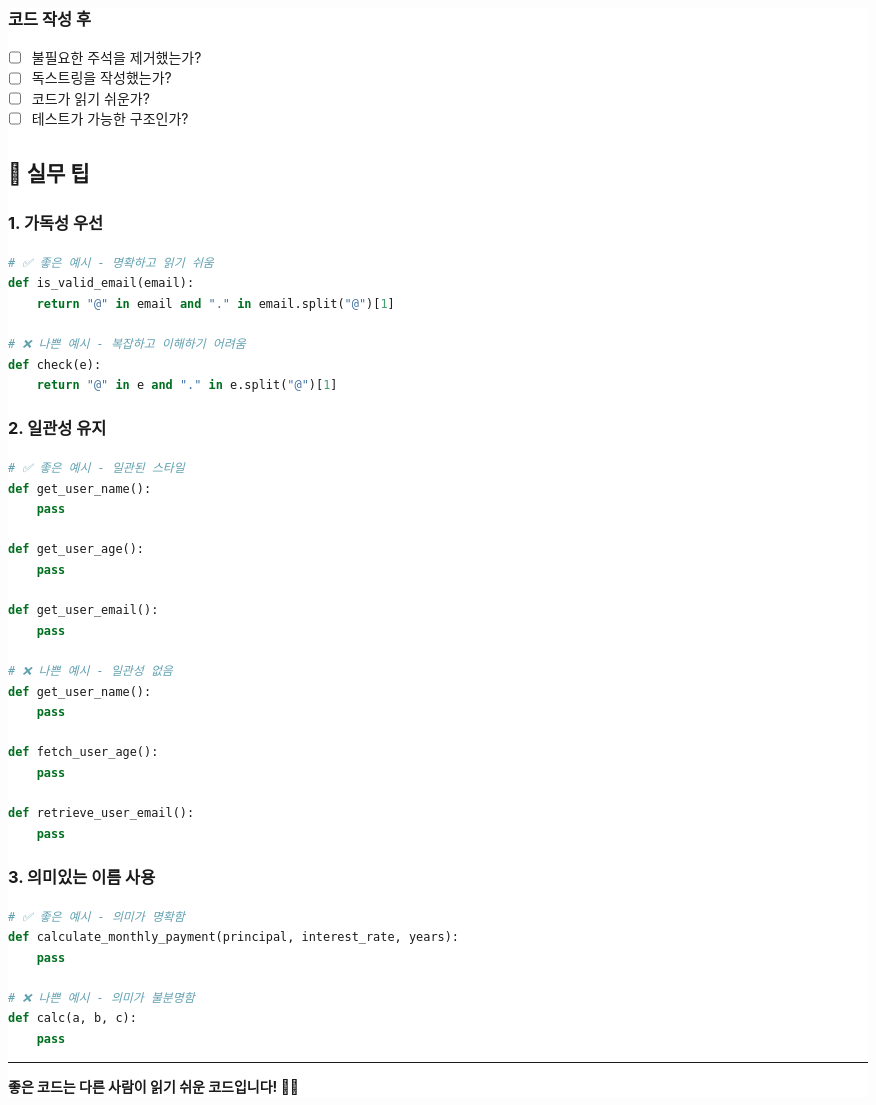 ### 코드 작성 후
- [ ] 불필요한 주석을 제거했는가?
- [ ] 독스트링을 작성했는가?
- [ ] 코드가 읽기 쉬운가?
- [ ] 테스트가 가능한 구조인가?

## 🎯 실무 팁

### 1. 가독성 우선
```python
# ✅ 좋은 예시 - 명확하고 읽기 쉬움
def is_valid_email(email):
    return "@" in email and "." in email.split("@")[1]

# ❌ 나쁜 예시 - 복잡하고 이해하기 어려움
def check(e):
    return "@" in e and "." in e.split("@")[1]
```

### 2. 일관성 유지
```python
# ✅ 좋은 예시 - 일관된 스타일
def get_user_name():
    pass

def get_user_age():
    pass

def get_user_email():
    pass

# ❌ 나쁜 예시 - 일관성 없음
def get_user_name():
    pass

def fetch_user_age():
    pass

def retrieve_user_email():
    pass
```

### 3. 의미있는 이름 사용
```python
# ✅ 좋은 예시 - 의미가 명확함
def calculate_monthly_payment(principal, interest_rate, years):
    pass

# ❌ 나쁜 예시 - 의미가 불분명함
def calc(a, b, c):
    pass
```

---

**좋은 코드는 다른 사람이 읽기 쉬운 코드입니다! 📖✨**

